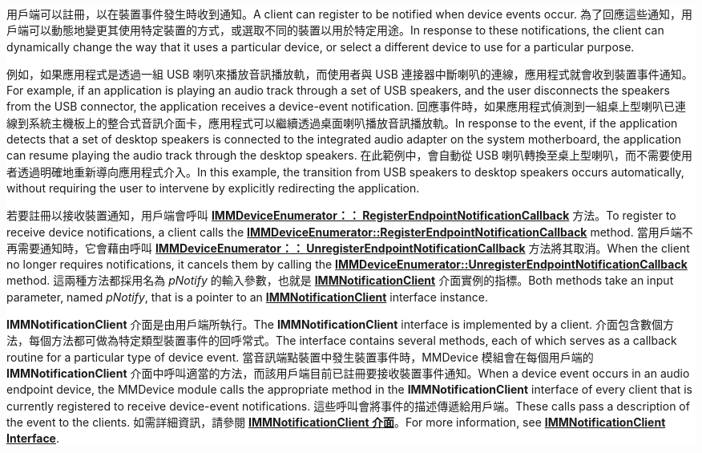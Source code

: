 <span data-ttu-id="7bde8-115">用戶端可以註冊，以在裝置事件發生時收到通知。</span><span class="sxs-lookup"><span data-stu-id="7bde8-115">A client can register to be notified when device events occur.</span></span> <span data-ttu-id="7bde8-116">為了回應這些通知，用戶端可以動態地變更其使用特定裝置的方式，或選取不同的裝置以用於特定用途。</span><span class="sxs-lookup"><span data-stu-id="7bde8-116">In response to these notifications, the client can dynamically change the way that it uses a particular device, or select a different device to use for a particular purpose.</span></span>

<span data-ttu-id="7bde8-117">例如，如果應用程式是透過一組 USB 喇叭來播放音訊播放軌，而使用者與 USB 連接器中斷喇叭的連線，應用程式就會收到裝置事件通知。</span><span class="sxs-lookup"><span data-stu-id="7bde8-117">For example, if an application is playing an audio track through a set of USB speakers, and the user disconnects the speakers from the USB connector, the application receives a device-event notification.</span></span> <span data-ttu-id="7bde8-118">回應事件時，如果應用程式偵測到一組桌上型喇叭已連線到系統主機板上的整合式音訊介面卡，應用程式可以繼續透過桌面喇叭播放音訊播放軌。</span><span class="sxs-lookup"><span data-stu-id="7bde8-118">In response to the event, if the application detects that a set of desktop speakers is connected to the integrated audio adapter on the system motherboard, the application can resume playing the audio track through the desktop speakers.</span></span> <span data-ttu-id="7bde8-119">在此範例中，會自動從 USB 喇叭轉換至桌上型喇叭，而不需要使用者透過明確地重新導向應用程式介入。</span><span class="sxs-lookup"><span data-stu-id="7bde8-119">In this example, the transition from USB speakers to desktop speakers occurs automatically, without requiring the user to intervene by explicitly redirecting the application.</span></span>

<span data-ttu-id="7bde8-120">若要註冊以接收裝置通知，用戶端會呼叫 [**IMMDeviceEnumerator：： RegisterEndpointNotificationCallback**](/windows/desktop/api/Mmdeviceapi/nf-mmdeviceapi-immdeviceenumerator-registerendpointnotificationcallback) 方法。</span><span class="sxs-lookup"><span data-stu-id="7bde8-120">To register to receive device notifications, a client calls the [**IMMDeviceEnumerator::RegisterEndpointNotificationCallback**](/windows/desktop/api/Mmdeviceapi/nf-mmdeviceapi-immdeviceenumerator-registerendpointnotificationcallback) method.</span></span> <span data-ttu-id="7bde8-121">當用戶端不再需要通知時，它會藉由呼叫 [**IMMDeviceEnumerator：： UnregisterEndpointNotificationCallback**](/windows/desktop/api/Mmdeviceapi/nf-mmdeviceapi-immdeviceenumerator-unregisterendpointnotificationcallback) 方法將其取消。</span><span class="sxs-lookup"><span data-stu-id="7bde8-121">When the client no longer requires notifications, it cancels them by calling the [**IMMDeviceEnumerator::UnregisterEndpointNotificationCallback**](/windows/desktop/api/Mmdeviceapi/nf-mmdeviceapi-immdeviceenumerator-unregisterendpointnotificationcallback) method.</span></span> <span data-ttu-id="7bde8-122">這兩種方法都採用名為 *pNotify* 的輸入參數，也就是 [**IMMNotificationClient**](/windows/desktop/api/Mmdeviceapi/nn-mmdeviceapi-immnotificationclient) 介面實例的指標。</span><span class="sxs-lookup"><span data-stu-id="7bde8-122">Both methods take an input parameter, named *pNotify*, that is a pointer to an [**IMMNotificationClient**](/windows/desktop/api/Mmdeviceapi/nn-mmdeviceapi-immnotificationclient) interface instance.</span></span>

<span data-ttu-id="7bde8-123">**IMMNotificationClient** 介面是由用戶端所執行。</span><span class="sxs-lookup"><span data-stu-id="7bde8-123">The **IMMNotificationClient** interface is implemented by a client.</span></span> <span data-ttu-id="7bde8-124">介面包含數個方法，每個方法都可做為特定類型裝置事件的回呼常式。</span><span class="sxs-lookup"><span data-stu-id="7bde8-124">The interface contains several methods, each of which serves as a callback routine for a particular type of device event.</span></span> <span data-ttu-id="7bde8-125">當音訊端點裝置中發生裝置事件時，MMDevice 模組會在每個用戶端的 **IMMNotificationClient** 介面中呼叫適當的方法，而該用戶端目前已註冊要接收裝置事件通知。</span><span class="sxs-lookup"><span data-stu-id="7bde8-125">When a device event occurs in an audio endpoint device, the MMDevice module calls the appropriate method in the **IMMNotificationClient** interface of every client that is currently registered to receive device-event notifications.</span></span> <span data-ttu-id="7bde8-126">這些呼叫會將事件的描述傳遞給用戶端。</span><span class="sxs-lookup"><span data-stu-id="7bde8-126">These calls pass a description of the event to the clients.</span></span> <span data-ttu-id="7bde8-127">如需詳細資訊，請參閱 [**IMMNotificationClient 介面**](/windows/desktop/api/Mmdeviceapi/nn-mmdeviceapi-immnotificationclient)。</span><span class="sxs-lookup"><span data-stu-id="7bde8-127">For more information, see [**IMMNotificationClient Interface**](/windows/desktop/api/Mmdeviceapi/nn-mmdeviceapi-immnotificationclient).</span></span>
